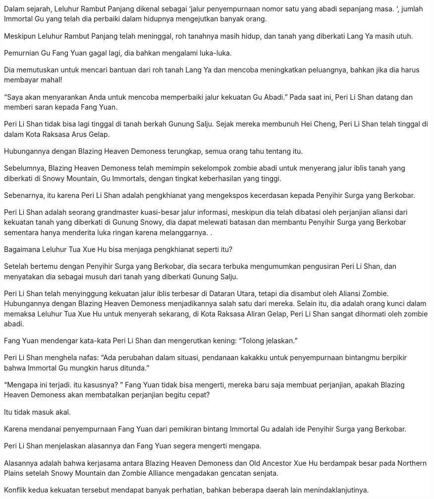 Dalam sejarah, Leluhur Rambut Panjang dikenal sebagai ‘jalur penyempurnaan nomor satu yang abadi sepanjang masa. ‘, jumlah Immortal Gu yang telah dia perbaiki dalam hidupnya mengejutkan banyak orang.

Meskipun Leluhur Rambut Panjang telah meninggal, roh tanahnya masih hidup, dan tanah yang diberkati Lang Ya masih utuh.

Pemurnian Gu Fang Yuan gagal lagi, dia bahkan mengalami luka-luka.

Dia memutuskan untuk mencari bantuan dari roh tanah Lang Ya dan mencoba meningkatkan peluangnya, bahkan jika dia harus membayar mahal!

“Saya akan menyarankan Anda untuk mencoba memperbaiki jalur kekuatan Gu Abadi.” Pada saat ini, Peri Li Shan datang dan memberi saran kepada Fang Yuan.

Peri Li Shan tidak bisa lagi tinggal di tanah berkah Gunung Salju. Sejak mereka membunuh Hei Cheng, Peri Li Shan telah tinggal di dalam Kota Raksasa Arus Gelap.

Hubungannya dengan Blazing Heaven Demoness terungkap, semua orang tahu tentang itu.

Sebelumnya, Blazing Heaven Demoness telah memimpin sekelompok zombie abadi untuk menyerang jalur iblis tanah yang diberkati di Snowy Mountain, Gu Immortals, dengan tingkat keberhasilan yang tinggi.

Sebenarnya, itu karena Peri Li Shan adalah pengkhianat yang mengekspos kecerdasan kepada Penyihir Surga yang Berkobar.

Peri Li Shan adalah seorang grandmaster kuasi-besar jalur informasi, meskipun dia telah dibatasi oleh perjanjian aliansi dari kekuatan tanah yang diberkati di Gunung Snowy, dia dapat melewati batasan dan membantu Penyihir Surga yang Berkobar sementara hanya menderita luka ringan karena melanggarnya. .

Bagaimana Leluhur Tua Xue Hu bisa menjaga pengkhianat seperti itu?

Setelah bertemu dengan Penyihir Surga yang Berkobar, dia secara terbuka mengumumkan pengusiran Peri Li Shan, dan menyatakan dia sebagai musuh dari tanah yang diberkati Gunung Salju.

Peri Li Shan telah menyinggung kekuatan jalur iblis terbesar di Dataran Utara, tetapi dia disambut oleh Aliansi Zombie. Hubungannya dengan Blazing Heaven Demoness menjadikannya salah satu dari mereka. Selain itu, dia adalah orang kunci dalam memaksa Leluhur Tua Xue Hu untuk menyerah sekarang, di Kota Raksasa Aliran Gelap, Peri Li Shan sangat dihormati oleh zombie abadi.



Fang Yuan mendengar kata-kata Peri Li Shan dan mengerutkan kening: “Tolong jelaskan.”

Peri Li Shan menghela nafas: “Ada perubahan dalam situasi, pendanaan kakakku untuk penyempurnaan bintangmu berpikir bahwa Immortal Gu mungkin harus ditunda.”

“Mengapa ini terjadi. itu kasusnya? ” Fang Yuan tidak bisa mengerti, mereka baru saja membuat perjanjian, apakah Blazing Heaven Demoness akan membatalkan perjanjian begitu cepat?

Itu tidak masuk akal.

Karena mendanai penyempurnaan Fang Yuan dari pemikiran bintang Immortal Gu adalah ide Penyihir Surga yang Berkobar.

Peri Li Shan menjelaskan alasannya dan Fang Yuan segera mengerti mengapa.

Alasannya adalah bahwa kerjasama antara Blazing Heaven Demoness dan Old Ancestor Xue Hu berdampak besar pada Northern Plains setelah Snowy Mountain dan Zombie Alliance mengadakan gencatan senjata.

Konflik kedua kekuatan tersebut mendapat banyak perhatian, bahkan beberapa daerah lain menindaklanjutinya.
